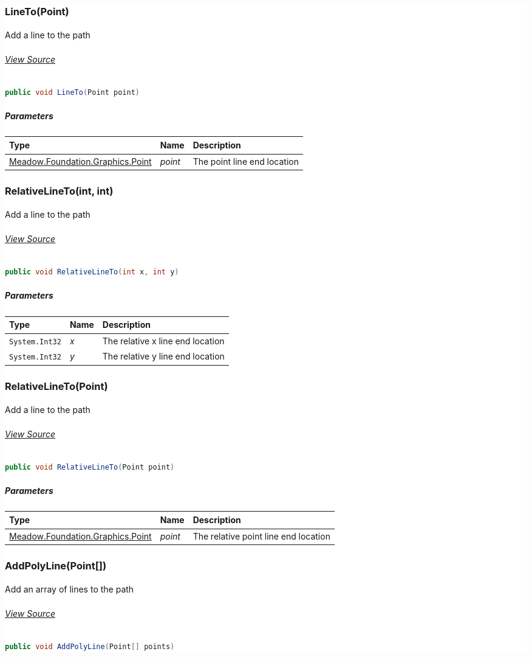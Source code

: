 ### LineTo(Point)
Add a line to the path
###### [View Source](https://github.com/WildernessLabs/Meadow.Foundation.git/blob/develop/Source/Meadow.Foundation.Libraries_and_Frameworks/Graphics.MicroGraphics/Driver/GraphicsPath.cs#L209)
```csharp title="Declaration"
public void LineTo(Point point)
```

##### Parameters

| Type | Name | Description |
|:--- |:--- |:--- |
| [Meadow.Foundation.Graphics.Point](../Meadow.Foundation.Graphics/Point) | *point* | The point line end location |

### RelativeLineTo(int, int)
Add a line to the path
###### [View Source](https://github.com/WildernessLabs/Meadow.Foundation.git/blob/develop/Source/Meadow.Foundation.Libraries_and_Frameworks/Graphics.MicroGraphics/Driver/GraphicsPath.cs#L225)
```csharp title="Declaration"
public void RelativeLineTo(int x, int y)
```

##### Parameters

| Type | Name | Description |
|:--- |:--- |:--- |
| `System.Int32` | *x* | The relative x line end location |
| `System.Int32` | *y* | The relative y line end location |

### RelativeLineTo(Point)
Add a line to the path
###### [View Source](https://github.com/WildernessLabs/Meadow.Foundation.git/blob/develop/Source/Meadow.Foundation.Libraries_and_Frameworks/Graphics.MicroGraphics/Driver/GraphicsPath.cs#L243)
```csharp title="Declaration"
public void RelativeLineTo(Point point)
```

##### Parameters

| Type | Name | Description |
|:--- |:--- |:--- |
| [Meadow.Foundation.Graphics.Point](../Meadow.Foundation.Graphics/Point) | *point* | The relative point line end location |

### AddPolyLine(Point[])
Add an array of lines to the path
###### [View Source](https://github.com/WildernessLabs/Meadow.Foundation.git/blob/develop/Source/Meadow.Foundation.Libraries_and_Frameworks/Graphics.MicroGraphics/Driver/GraphicsPath.cs#L261)
```csharp title="Declaration"
public void AddPolyLine(Point[] points)
```
